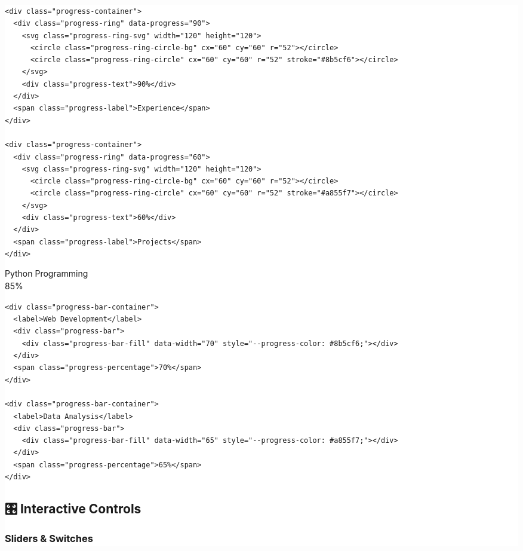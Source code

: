     <div class="progress-container">
      <div class="progress-ring" data-progress="90">
        <svg class="progress-ring-svg" width="120" height="120">
          <circle class="progress-ring-circle-bg" cx="60" cy="60" r="52"></circle>
          <circle class="progress-ring-circle" cx="60" cy="60" r="52" stroke="#8b5cf6"></circle>
        </svg>
        <div class="progress-text">90%</div>
      </div>
      <span class="progress-label">Experience</span>
    </div>
    
    <div class="progress-container">
      <div class="progress-ring" data-progress="60">
        <svg class="progress-ring-svg" width="120" height="120">
          <circle class="progress-ring-circle-bg" cx="60" cy="60" r="52"></circle>
          <circle class="progress-ring-circle" cx="60" cy="60" r="52" stroke="#a855f7"></circle>
        </svg>
        <div class="progress-text">60%</div>
      </div>
      <span class="progress-label">Projects</span>
    </div>
  </div>
  
  <div class="progress-bars">
    <div class="progress-bar-container">
      <label>Python Programming</label>
      <div class="progress-bar">
        <div class="progress-bar-fill" data-width="85"></div>
      </div>
      <span class="progress-percentage">85%</span>
    </div>
    
    <div class="progress-bar-container">
      <label>Web Development</label>
      <div class="progress-bar">
        <div class="progress-bar-fill" data-width="70" style="--progress-color: #8b5cf6;"></div>
      </div>
      <span class="progress-percentage">70%</span>
    </div>
    
    <div class="progress-bar-container">
      <label>Data Analysis</label>
      <div class="progress-bar">
        <div class="progress-bar-fill" data-width="65" style="--progress-color: #a855f7;"></div>
      </div>
      <span class="progress-percentage">65%</span>
    </div>
  </div>
</div>

## 🎛️ Interactive Controls

<div class="controls-showcase">
  <h3>Sliders & Switches</h3>
  
